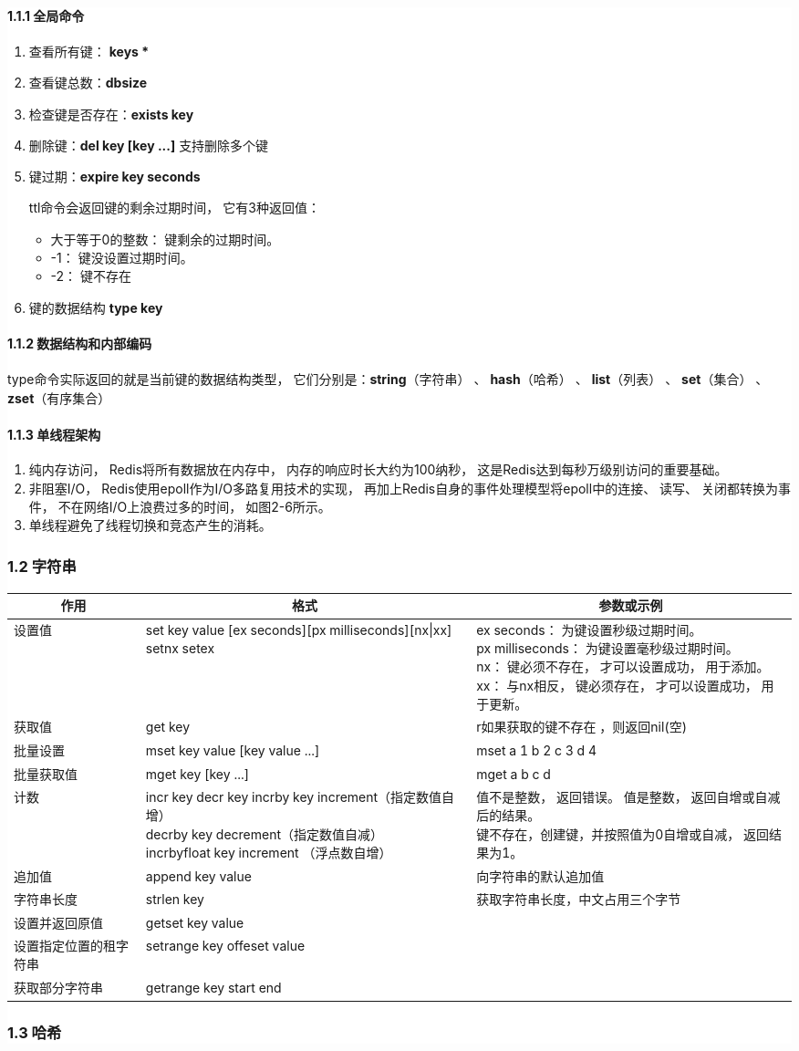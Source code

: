 #### 1.1.1 全局命令

1. 查看所有键： **keys \*** 

2. 查看键总数：**dbsize**  

3. 检查键是否存在：**exists key**

4. 删除键：**del key [key ...]**   支持删除多个键

5. 键过期：**expire key seconds**

   ttl命令会返回键的剩余过期时间， 它有3种返回值：

   - 大于等于0的整数： 键剩余的过期时间。
   - -1： 键没设置过期时间。
   - -2： 键不存在 

6. 键的数据结构 **type key**

#### 1.1.2 数据结构和内部编码

type命令实际返回的就是当前键的数据结构类型， 它们分别是：**string**（字符串） 、 **hash**（哈希） 、 **list**（列表） 、 **set**（集合） 、 **zset**（有序集合） 

#### 1.1.3 单线程架构

1. 纯内存访问， Redis将所有数据放在内存中， 内存的响应时长大约为100纳秒， 这是Redis达到每秒万级别访问的重要基础。
2. 非阻塞I/O， Redis使用epoll作为I/O多路复用技术的实现， 再加上Redis自身的事件处理模型将epoll中的连接、 读写、 关闭都转换为事件， 不在网络I/O上浪费过多的时间， 如图2-6所示。 
3. 单线程避免了线程切换和竞态产生的消耗。 

### 1.2 字符串

| 作用 | 格式 | 参数或示例 |
| --- | --- | --- |
| 设置值                 | set key value \[ex seconds]\[px milliseconds][nx\|xx] setnx setex | ex seconds： 为键设置秒级过期时间。 <br/>px milliseconds： 为键设置毫秒级过期时间。<br/>nx： 键必须不存在， 才可以设置成功， 用于添加。<br/>xx： 与nx相反， 键必须存在， 才可以设置成功， 用于更新。 |
| 获取值                 | get key                                                      | r如果获取的键不存在 ，则返回nil(空)                          |
| 批量设置               | mset key value [key value ...]                               | mset a 1 b 2 c 3 d 4                                         |
| 批量获取值             | mget key [key ...]                                           | mget a b c d                                                 |
| 计数                   | incr key decr key incrby key increment（指定数值自增）<br/>decrby key decrement（指定数值自减）<br/>incrbyfloat key increment （浮点数自增） | 值不是整数， 返回错误。 值是整数， 返回自增或自减后的结果。<br/>键不存在，创建键，并按照值为0自增或自减， 返回结果为1。 |
| 追加值                 | append key value                                             | 向字符串的默认追加值                                         |
| 字符串长度             | strlen key                                                   | 获取字符串长度，中文占用三个字节                             |
| 设置并返回原值         | getset key value                                             |                                                              |
| 设置指定位置的租字符串 | setrange key offeset value                                   |                                                              |
| 获取部分字符串         | getrange key start end                                       |                                                              |

### 1.3 哈希
